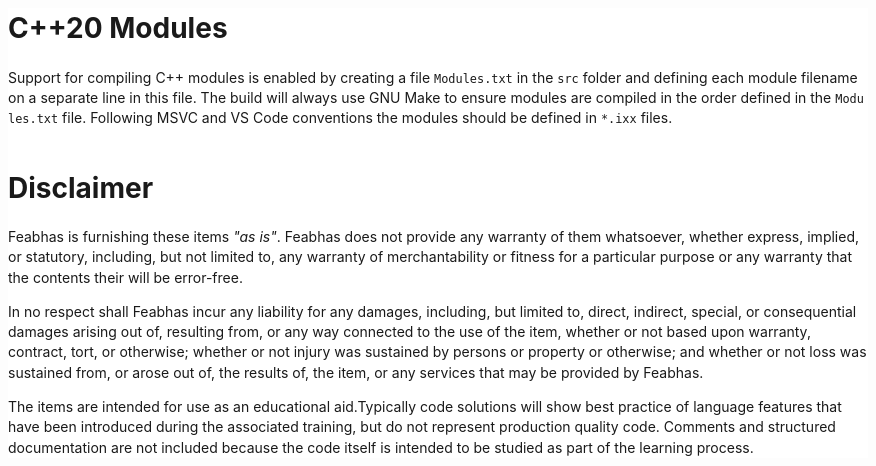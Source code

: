 # C++20 Modules

Support for compiling C++ modules is enabled by creating a file `Modules.txt` 
in the `src` folder and defining each module filename on a separate 
line in this file. The build will always use GNU Make to ensure modules
are compiled in the order defined in the `Modules.txt` file. Following MSVC 
and VS Code conventions the modules should be defined in `*.ixx` files.

# Disclaimer

Feabhas is furnishing these items *"as is"*. Feabhas does not provide any
warranty of them whatsoever, whether express, implied, or statutory,
including, but not limited to, any warranty of merchantability or fitness
for a particular purpose or any warranty that the contents their will
be error-free.

In no respect shall Feabhas incur any liability for any damages, including,
but limited to, direct, indirect, special, or consequential damages arising
out of, resulting from, or any way connected to the use of the item, whether
or not based upon warranty, contract, tort, or otherwise; whether or not
injury was sustained by persons or property or otherwise; and whether or not
loss was sustained from, or arose out of, the results of, the item, or any
services that may be provided by Feabhas.

The items are intended for use as an educational aid.Typically code solutions 
will show best practice of language features that have been introduced during 
the associated training, but do not represent production quality code. 
Comments and structured documentation are not included because the code 
itself is intended to be studied as part of the learning process.

